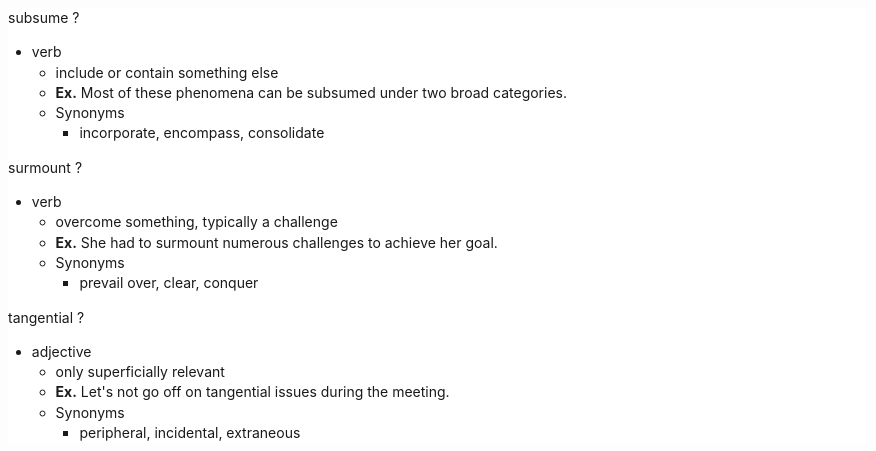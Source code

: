 
subsume
?
- verb
	- include or contain something else
	- **Ex.** Most of these phenomena can be subsumed under two broad categories.
	- Synonyms
		- incorporate, encompass, consolidate


surmount
?
- verb
	- overcome something, typically a challenge
	- **Ex.** She had to surmount numerous challenges to achieve her goal.
	- Synonyms
		- prevail over, clear, conquer


tangential
?
- adjective
	- only superficially relevant
	- **Ex.** Let's not go off on tangential issues during the meeting.
	- Synonyms
		- peripheral, incidental, extraneous
